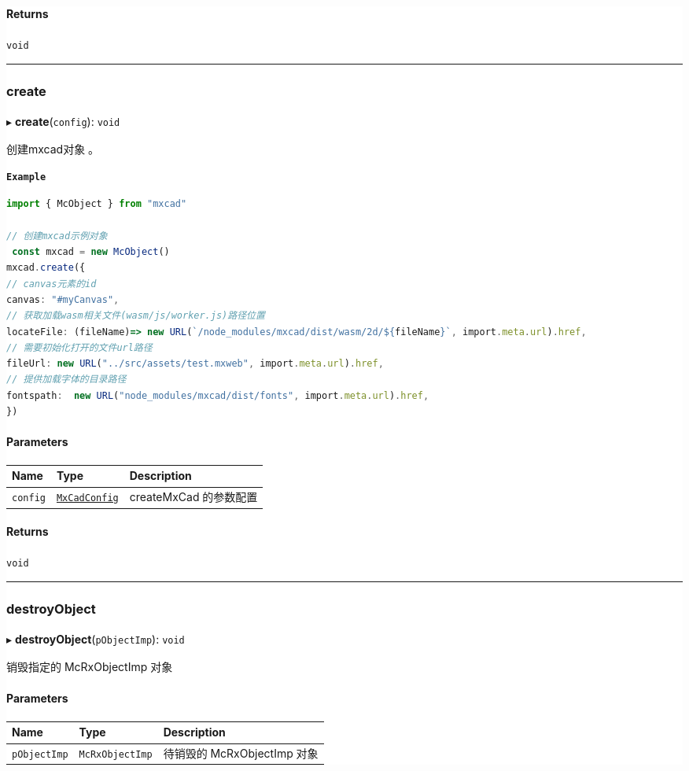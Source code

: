 #### Returns

`void`

___

### create

▸ **create**(`config`): `void`

创建mxcad对象 。

**`Example`**

```ts
import { McObject } from "mxcad"

// 创建mxcad示例对象
 const mxcad = new McObject()
mxcad.create({
// canvas元素的id
canvas: "#myCanvas",
// 获取加载wasm相关文件(wasm/js/worker.js)路径位置
locateFile: (fileName)=> new URL(`/node_modules/mxcad/dist/wasm/2d/${fileName}`, import.meta.url).href,
// 需要初始化打开的文件url路径
fileUrl: new URL("../src/assets/test.mxweb", import.meta.url).href,
// 提供加载字体的目录路径
fontspath:  new URL("node_modules/mxcad/dist/fonts", import.meta.url).href,
})
```

#### Parameters

| Name | Type | Description |
| :------ | :------ | :------ |
| `config` | [`MxCadConfig`](../interfaces/2d.MxCadConfig.md) | createMxCad 的参数配置 |

#### Returns

`void`

___

### destroyObject

▸ **destroyObject**(`pObjectImp`): `void`

销毁指定的 McRxObjectImp 对象

#### Parameters

| Name | Type | Description |
| :------ | :------ | :------ |
| `pObjectImp` | `McRxObjectImp` | 待销毁的 McRxObjectImp 对象 |

